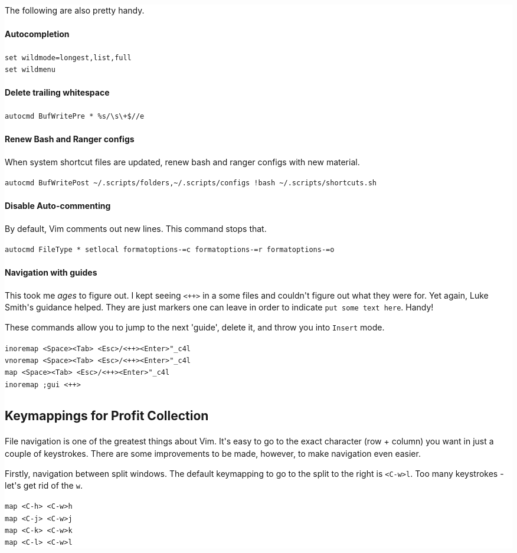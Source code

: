 The following are also pretty handy.

####  Autocompletion
```vim
set wildmode=longest,list,full
set wildmenu
```

#### Delete trailing whitespace
```vim
autocmd BufWritePre * %s/\s\+$//e
```

#### Renew Bash and Ranger configs

When system shortcut files are updated, renew bash and ranger configs with new material.
```vim
autocmd BufWritePost ~/.scripts/folders,~/.scripts/configs !bash ~/.scripts/shortcuts.sh
```

#### Disable Auto-commenting

By default, Vim comments out new lines. This command stops that.
```vim
autocmd FileType * setlocal formatoptions-=c formatoptions-=r formatoptions-=o
```

#### Navigation with guides

This took me *ages* to figure out. I kept seeing `<++>` in a some files and couldn't figure out what they were for. Yet again, Luke Smith's guidance helped. They are just markers one can leave in order to indicate `put some text here`. Handy!

These commands allow you to jump to the next 'guide', delete it, and throw you into `Insert` mode.

```vim
inoremap <Space><Tab> <Esc>/<++><Enter>"_c4l
vnoremap <Space><Tab> <Esc>/<++><Enter>"_c4l
map <Space><Tab> <Esc>/<++><Enter>"_c4l
inoremap ;gui <++>
```


## Keymappings for Profit Collection

File navigation is one of the greatest things about Vim. It's easy to go to the exact character (row + column) you want in just a couple of keystrokes. There are some improvements to be made, however, to make navigation even easier.

Firstly, navigation between split windows. The default keymapping to go to the split to the right is `<C-w>l`. Too many keystrokes - let's get rid of the `w`.

```vim
map <C-h> <C-w>h
map <C-j> <C-w>j
map <C-k> <C-w>k
map <C-l> <C-w>l
```
